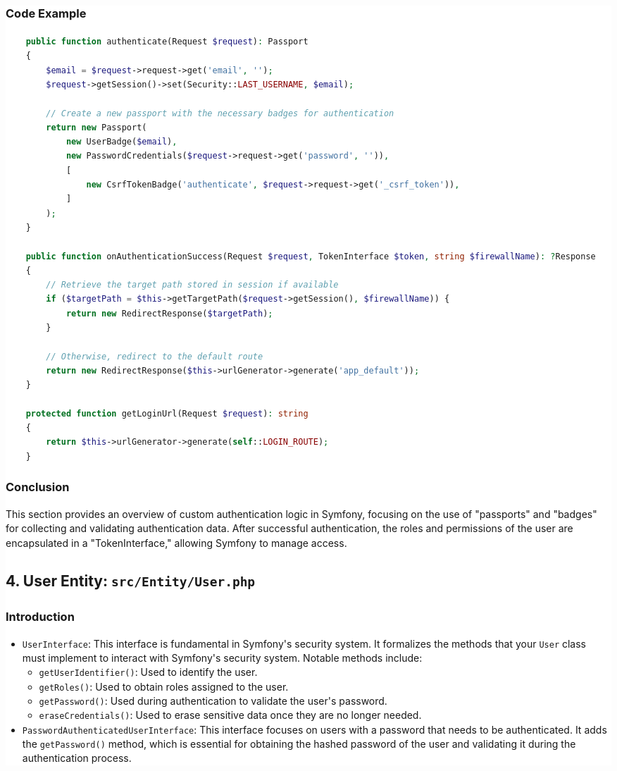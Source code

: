 ### Code Example
```php
    public function authenticate(Request $request): Passport
    {
        $email = $request->request->get('email', '');
        $request->getSession()->set(Security::LAST_USERNAME, $email);

        // Create a new passport with the necessary badges for authentication
        return new Passport(
            new UserBadge($email),
            new PasswordCredentials($request->request->get('password', '')),
            [
                new CsrfTokenBadge('authenticate', $request->request->get('_csrf_token')),
            ]
        );
    }

    public function onAuthenticationSuccess(Request $request, TokenInterface $token, string $firewallName): ?Response
    {
        // Retrieve the target path stored in session if available
        if ($targetPath = $this->getTargetPath($request->getSession(), $firewallName)) {
            return new RedirectResponse($targetPath);
        }

        // Otherwise, redirect to the default route
        return new RedirectResponse($this->urlGenerator->generate('app_default'));
    }

    protected function getLoginUrl(Request $request): string
    {
        return $this->urlGenerator->generate(self::LOGIN_ROUTE);
    }
```

### Conclusion
This section provides an overview of custom authentication logic in Symfony, focusing on the use of "passports" and "badges" for collecting and validating authentication data. After successful authentication, the roles and permissions of the user are encapsulated in a "TokenInterface," allowing Symfony to manage access.

## 4. User Entity: `src/Entity/User.php`
### Introduction
- `UserInterface`: This interface is fundamental in Symfony's security system. It formalizes the methods that your `User` class must implement to interact with Symfony's security system. Notable methods include:
  - `getUserIdentifier()`: Used to identify the user.
  - `getRoles()`: Used to obtain roles assigned to the user.
  - `getPassword()`: Used during authentication to validate the user's password.
  - `eraseCredentials()`: Used to erase sensitive data once they are no longer needed.
- `PasswordAuthenticatedUserInterface`: This interface focuses on users with a password that needs to be authenticated. It adds the `getPassword()` method, which is essential for obtaining the hashed password of the user and validating it during the authentication process.
